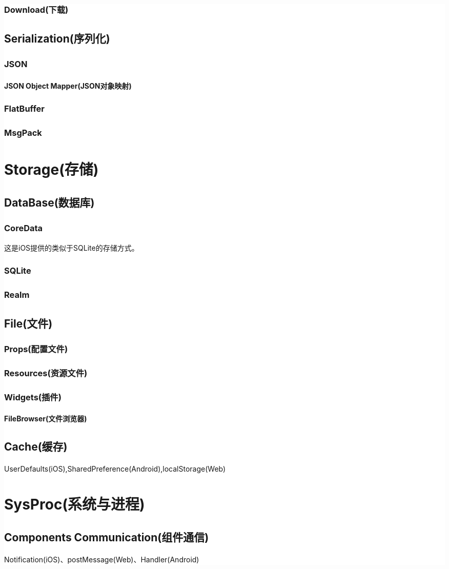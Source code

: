 ### Download(下载)

## Serialization(序列化)

### JSON

#### JSON Object Mapper(JSON对象映射)


### FlatBuffer

### MsgPack

# Storage(存储)

## DataBase(数据库)

### CoreData

这是iOS提供的类似于SQLite的存储方式。

### SQLite

### Realm

## File(文件)

### Props(配置文件)

### Resources(资源文件)
### Widgets(插件)

#### FileBrowser(文件浏览器)

## Cache(缓存)

UserDefaults(iOS),SharedPreference(Android),localStorage(Web)

# SysProc(系统与进程)


## Components Communication(组件通信)

Notification(iOS)、postMessage(Web)、Handler(Android)

